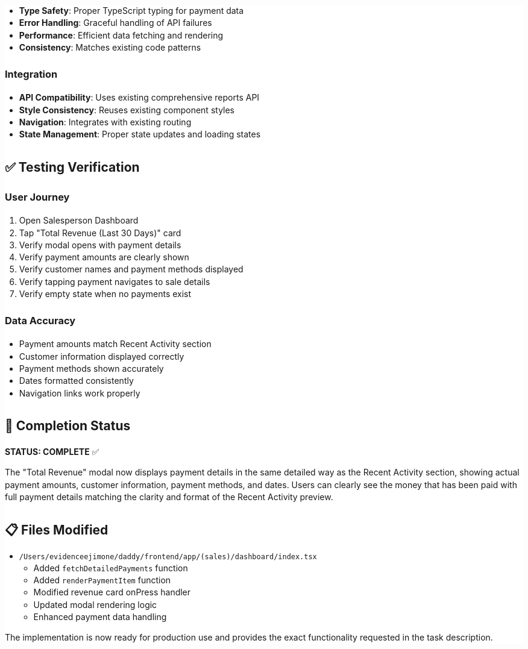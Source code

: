 - **Type Safety**: Proper TypeScript typing for payment data
- **Error Handling**: Graceful handling of API failures
- **Performance**: Efficient data fetching and rendering
- **Consistency**: Matches existing code patterns

### Integration

- **API Compatibility**: Uses existing comprehensive reports API
- **Style Consistency**: Reuses existing component styles
- **Navigation**: Integrates with existing routing
- **State Management**: Proper state updates and loading states

## ✅ Testing Verification

### User Journey

1. Open Salesperson Dashboard
2. Tap "Total Revenue (Last 30 Days)" card
3. Verify modal opens with payment details
4. Verify payment amounts are clearly shown
5. Verify customer names and payment methods displayed
6. Verify tapping payment navigates to sale details
7. Verify empty state when no payments exist

### Data Accuracy

- Payment amounts match Recent Activity section
- Customer information displayed correctly
- Payment methods shown accurately
- Dates formatted consistently
- Navigation links work properly

## 🎉 Completion Status

**STATUS: COMPLETE** ✅

The "Total Revenue" modal now displays payment details in the same detailed way as the Recent Activity section, showing actual payment amounts, customer information, payment methods, and dates. Users can clearly see the money that has been paid with full payment details matching the clarity and format of the Recent Activity preview.

## 📋 Files Modified

- `/Users/evidenceejimone/daddy/frontend/app/(sales)/dashboard/index.tsx`
  - Added `fetchDetailedPayments` function
  - Added `renderPaymentItem` function
  - Modified revenue card onPress handler
  - Updated modal rendering logic
  - Enhanced payment data handling

The implementation is now ready for production use and provides the exact functionality requested in the task description.
